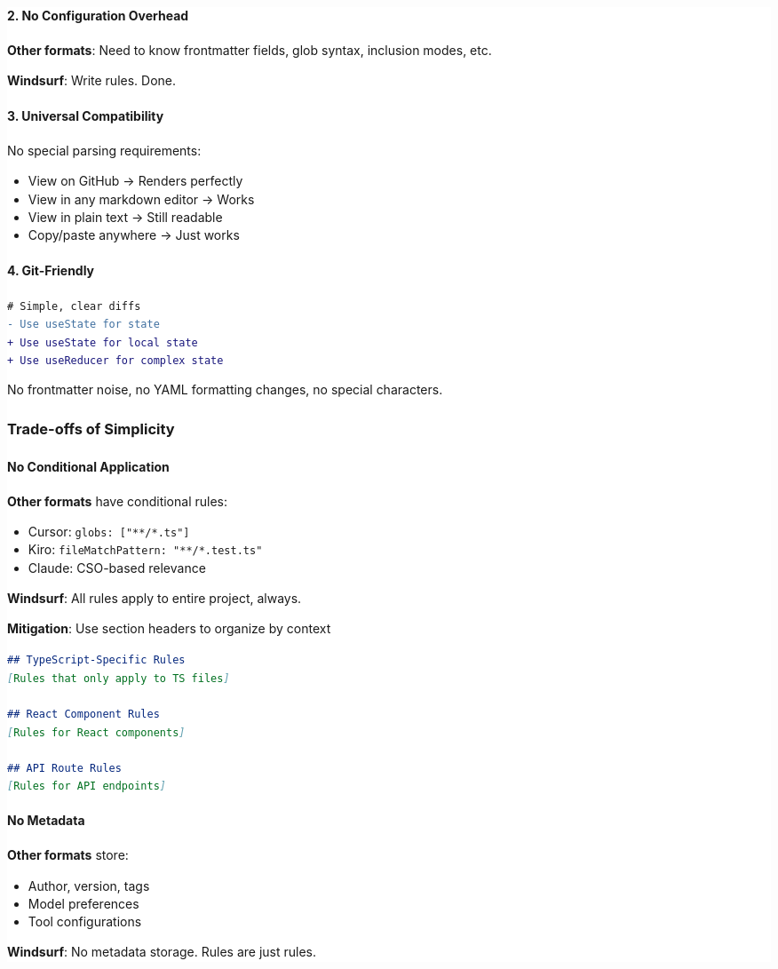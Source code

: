 #### 2. No Configuration Overhead

**Other formats**: Need to know frontmatter fields, glob syntax, inclusion modes, etc.

**Windsurf**: Write rules. Done.

#### 3. Universal Compatibility

No special parsing requirements:
- View on GitHub → Renders perfectly
- View in any markdown editor → Works
- View in plain text → Still readable
- Copy/paste anywhere → Just works

#### 4. Git-Friendly

```diff
# Simple, clear diffs
- Use useState for state
+ Use useState for local state
+ Use useReducer for complex state
```

No frontmatter noise, no YAML formatting changes, no special characters.

### Trade-offs of Simplicity

#### No Conditional Application

**Other formats** have conditional rules:
- Cursor: `globs: ["**/*.ts"]`
- Kiro: `fileMatchPattern: "**/*.test.ts"`
- Claude: CSO-based relevance

**Windsurf**: All rules apply to entire project, always.

**Mitigation**: Use section headers to organize by context
```markdown
## TypeScript-Specific Rules
[Rules that only apply to TS files]

## React Component Rules
[Rules for React components]

## API Route Rules
[Rules for API endpoints]
```

#### No Metadata

**Other formats** store:
- Author, version, tags
- Model preferences
- Tool configurations

**Windsurf**: No metadata storage. Rules are just rules.
